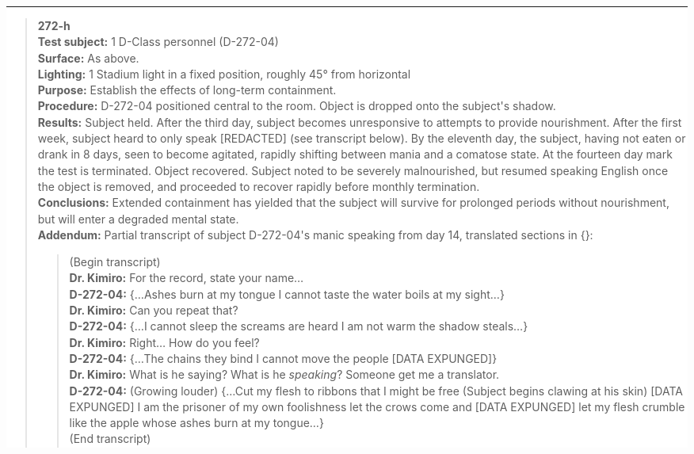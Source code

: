 * * *

> **272-h**  
> **Test subject:** 1 D-Class personnel (D-272-04)  
> **Surface:** As above.  
> **Lighting:** 1 Stadium light in a fixed position, roughly 45° from horizontal  
> **Purpose:** Establish the effects of long-term containment.  
> **Procedure:** D-272-04 positioned central to the room. Object is dropped onto the subject's shadow.  
> **Results:** Subject held. After the third day, subject becomes unresponsive to attempts to provide nourishment. After the first week, subject heard to only speak \[REDACTED\] (see transcript below). By the eleventh day, the subject, having not eaten or drank in 8 days, seen to become agitated, rapidly shifting between mania and a comatose state. At the fourteen day mark the test is terminated. Object recovered. Subject noted to be severely malnourished, but resumed speaking English once the object is removed, and proceeded to recover rapidly before monthly termination.  
> **Conclusions:** Extended containment has yielded that the subject will survive for prolonged periods without nourishment, but will enter a degraded mental state.  
> **Addendum:** Partial transcript of subject D-272-04's manic speaking from day 14, translated sections in {}:
> 
> > (Begin transcript)  
> > **Dr. Kimiro:** For the record, state your name…  
> > **D-272-04:** {…Ashes burn at my tongue I cannot taste the water boils at my sight…}  
> > **Dr. Kimiro:** Can you repeat that?  
> > **D-272-04:** {…I cannot sleep the screams are heard I am not warm the shadow steals…}  
> > **Dr. Kimiro:** Right… How do you feel?  
> > **D-272-04:** {…The chains they bind I cannot move the people \[DATA EXPUNGED\]}  
> > **Dr. Kimiro:** What is he saying? What is he _speaking_? Someone get me a translator.  
> > **D-272-04:** (Growing louder) {…Cut my flesh to ribbons that I might be free (Subject begins clawing at his skin) \[DATA EXPUNGED\] I am the prisoner of my own foolishness let the crows come and \[DATA EXPUNGED\] let my flesh crumble like the apple whose ashes burn at my tongue…}  
> > (End transcript)